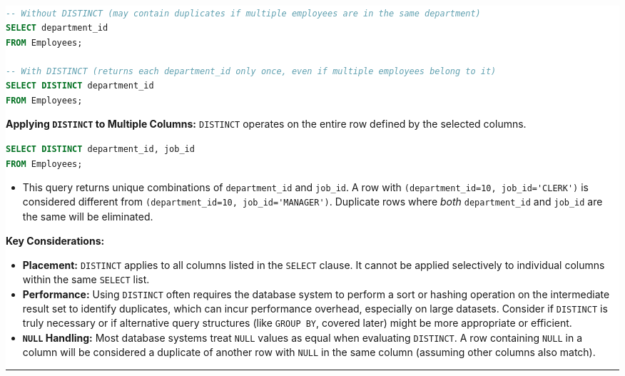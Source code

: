 ```sql
-- Without DISTINCT (may contain duplicates if multiple employees are in the same department)
SELECT department_id
FROM Employees;

-- With DISTINCT (returns each department_id only once, even if multiple employees belong to it)
SELECT DISTINCT department_id
FROM Employees;
```

**Applying `DISTINCT` to Multiple Columns:**
`DISTINCT` operates on the entire row defined by the selected columns.

```sql
SELECT DISTINCT department_id, job_id
FROM Employees;
```
-   This query returns unique combinations of `department_id` and `job_id`. A row with `(department_id=10, job_id='CLERK')` is considered different from `(department_id=10, job_id='MANAGER')`. Duplicate rows where *both* `department_id` and `job_id` are the same will be eliminated.

**Key Considerations:**
-   **Placement:** `DISTINCT` applies to all columns listed in the `SELECT` clause. It cannot be applied selectively to individual columns within the same `SELECT` list.
-   **Performance:** Using `DISTINCT` often requires the database system to perform a sort or hashing operation on the intermediate result set to identify duplicates, which can incur performance overhead, especially on large datasets. Consider if `DISTINCT` is truly necessary or if alternative query structures (like `GROUP BY`, covered later) might be more appropriate or efficient.
-   **`NULL` Handling:** Most database systems treat `NULL` values as equal when evaluating `DISTINCT`. A row containing `NULL` in a column will be considered a duplicate of another row with `NULL` in the same column (assuming other columns also match).

---